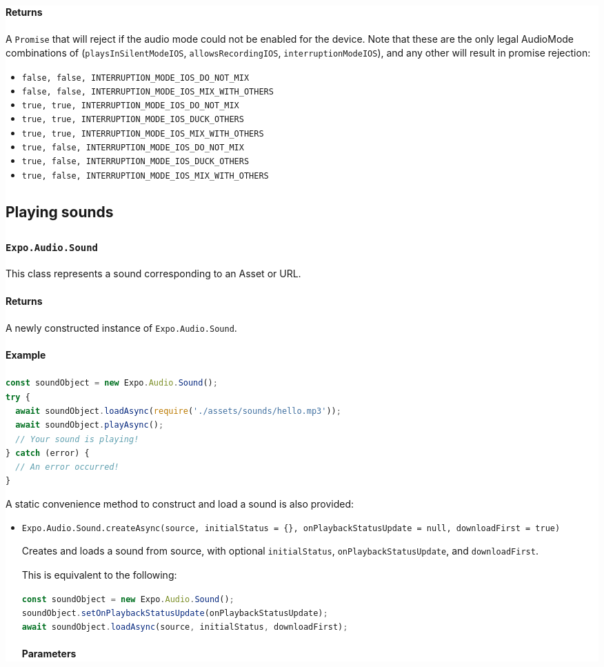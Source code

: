 #### Returns

A `Promise` that will reject if the audio mode could not be enabled for the device. Note that these are the only legal AudioMode combinations of (`playsInSilentModeIOS`, `allowsRecordingIOS`, `interruptionModeIOS`), and any other will result in promise rejection:

-   `false, false, INTERRUPTION_MODE_IOS_DO_NOT_MIX`
-   `false, false, INTERRUPTION_MODE_IOS_MIX_WITH_OTHERS`
-   `true, true, INTERRUPTION_MODE_IOS_DO_NOT_MIX`
-   `true, true, INTERRUPTION_MODE_IOS_DUCK_OTHERS`
-   `true, true, INTERRUPTION_MODE_IOS_MIX_WITH_OTHERS`
-   `true, false, INTERRUPTION_MODE_IOS_DO_NOT_MIX`
-   `true, false, INTERRUPTION_MODE_IOS_DUCK_OTHERS`
-   `true, false, INTERRUPTION_MODE_IOS_MIX_WITH_OTHERS`

## Playing sounds

### `Expo.Audio.Sound`

This class represents a sound corresponding to an Asset or URL.

#### Returns

A newly constructed instance of `Expo.Audio.Sound`.

#### Example

```javascript
const soundObject = new Expo.Audio.Sound();
try {
  await soundObject.loadAsync(require('./assets/sounds/hello.mp3'));
  await soundObject.playAsync();
  // Your sound is playing!
} catch (error) {
  // An error occurred!
}
```

A static convenience method to construct and load a sound is also provided:

-   `Expo.Audio.Sound.createAsync(source, initialStatus = {}, onPlaybackStatusUpdate = null, downloadFirst = true)`

    Creates and loads a sound from source, with optional `initialStatus`, `onPlaybackStatusUpdate`, and `downloadFirst`.

    This is equivalent to the following:

    ```javascript
    const soundObject = new Expo.Audio.Sound();
    soundObject.setOnPlaybackStatusUpdate(onPlaybackStatusUpdate);
    await soundObject.loadAsync(source, initialStatus, downloadFirst);
    ```

    #### Parameters
